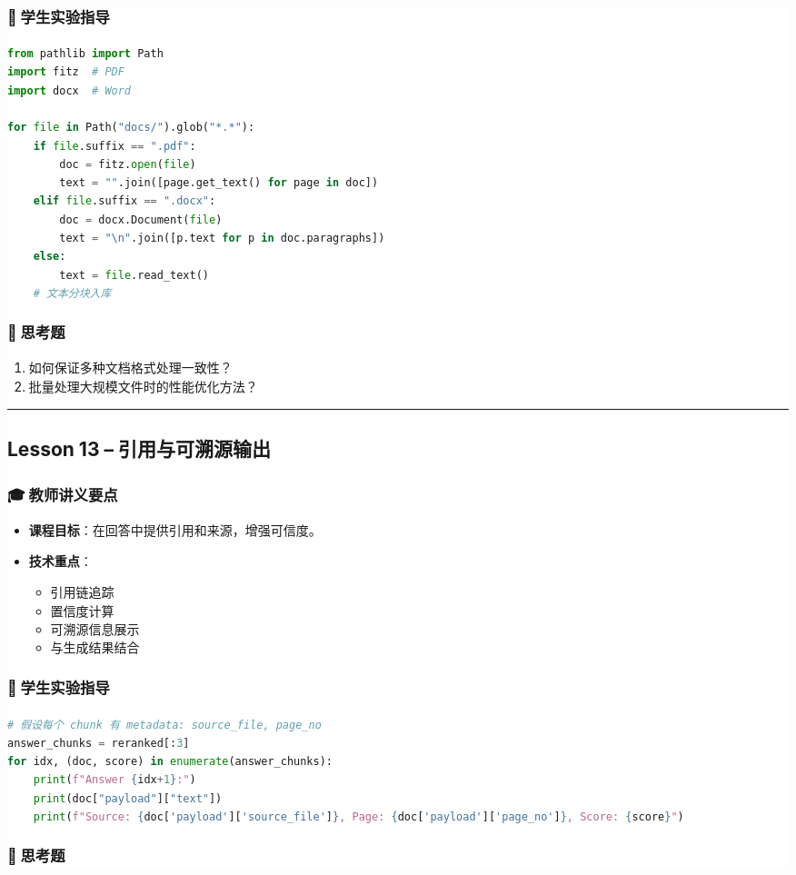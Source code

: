 ### 🧪 学生实验指导

```python
from pathlib import Path
import fitz  # PDF
import docx  # Word

for file in Path("docs/").glob("*.*"):
    if file.suffix == ".pdf":
        doc = fitz.open(file)
        text = "".join([page.get_text() for page in doc])
    elif file.suffix == ".docx":
        doc = docx.Document(file)
        text = "\n".join([p.text for p in doc.paragraphs])
    else:
        text = file.read_text()
    # 文本分块入库
```

### 🤔 思考题

1. 如何保证多种文档格式处理一致性？
2. 批量处理大规模文件时的性能优化方法？

---

## Lesson 13 – 引用与可溯源输出

### 🎓 教师讲义要点

* **课程目标**：在回答中提供引用和来源，增强可信度。
* **技术重点**：

  * 引用链追踪
  * 置信度计算
  * 可溯源信息展示
  * 与生成结果结合

### 🧪 学生实验指导

```python
# 假设每个 chunk 有 metadata: source_file, page_no
answer_chunks = reranked[:3]
for idx, (doc, score) in enumerate(answer_chunks):
    print(f"Answer {idx+1}:")
    print(doc["payload"]["text"])
    print(f"Source: {doc['payload']['source_file']}, Page: {doc['payload']['page_no']}, Score: {score}")
```

### 🤔 思考题
